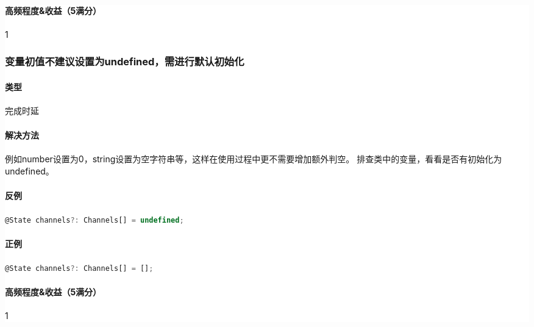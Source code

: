 #### 高频程度&收益（5满分）
1

### 变量初值不建议设置为undefined，需进行默认初始化
#### 类型
完成时延
#### 解决方法
例如number设置为0，string设置为空字符串等，这样在使用过程中更不需要增加额外判空。
排查类中的变量，看看是否有初始化为undefined。
#### 反例
```typescript
@State channels?: Channels[] = undefined;
```
#### 正例
```typescript
@State channels?: Channels[] = [];
```
#### 高频程度&收益（5满分）
1



